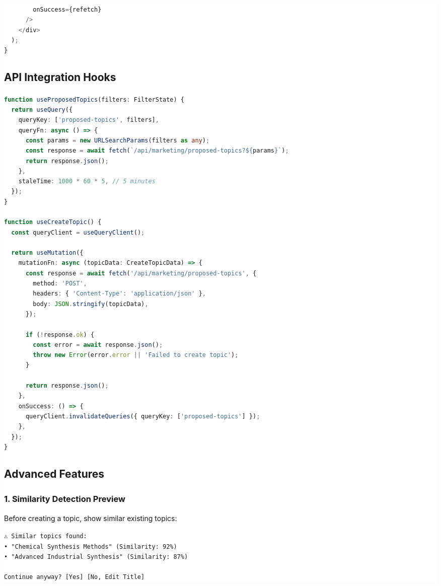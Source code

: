 ```typescript
        onSuccess={refetch}
      />
    </div>
  );
}
```

## API Integration Hooks

```typescript
function useProposedTopics(filters: FilterState) {
  return useQuery({
    queryKey: ['proposed-topics', filters],
    queryFn: async () => {
      const params = new URLSearchParams(filters as any);
      const response = await fetch(`/api/marketing/proposed-topics?${params}`);
      return response.json();
    },
    staleTime: 1000 * 60 * 5, // 5 minutes
  });
}

function useCreateTopic() {
  const queryClient = useQueryClient();
  
  return useMutation({
    mutationFn: async (topicData: CreateTopicData) => {
      const response = await fetch('/api/marketing/proposed-topics', {
        method: 'POST',
        headers: { 'Content-Type': 'application/json' },
        body: JSON.stringify(topicData),
      });
      
      if (!response.ok) {
        const error = await response.json();
        throw new Error(error.error || 'Failed to create topic');
      }
      
      return response.json();
    },
    onSuccess: () => {
      queryClient.invalidateQueries({ queryKey: ['proposed-topics'] });
    },
  });
}
```

## Advanced Features

### 1. Similarity Detection Preview
Before creating a topic, show similar existing topics:
```
⚠️ Similar topics found:
• "Chemical Synthesis Methods" (Similarity: 92%)
• "Advanced Industrial Synthesis" (Similarity: 87%)

Continue anyway? [Yes] [No, Edit Title]
```
